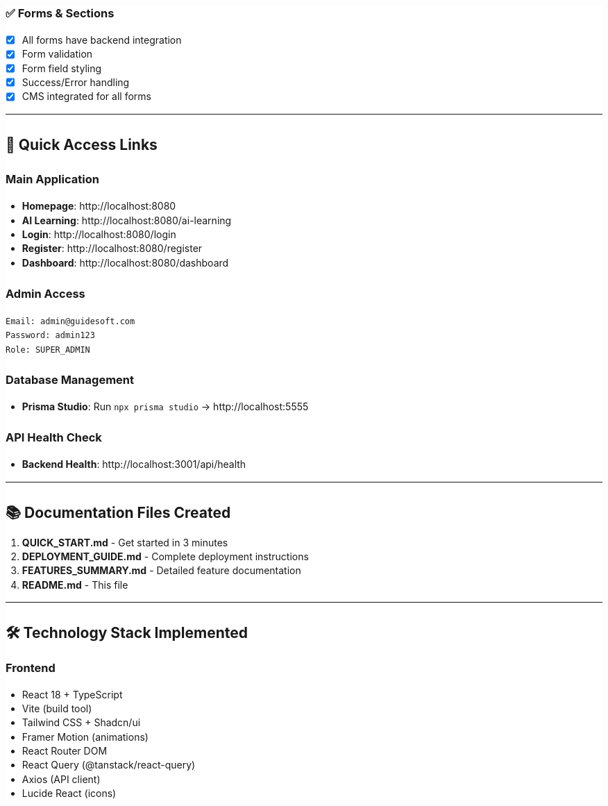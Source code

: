 ### ✅ Forms & Sections
- [x] All forms have backend integration
- [x] Form validation
- [x] Form field styling
- [x] Success/Error handling
- [x] CMS integrated for all forms

---

## 🎯 Quick Access Links

### Main Application
- **Homepage**: http://localhost:8080
- **AI Learning**: http://localhost:8080/ai-learning
- **Login**: http://localhost:8080/login
- **Register**: http://localhost:8080/register
- **Dashboard**: http://localhost:8080/dashboard

### Admin Access
```
Email: admin@guidesoft.com
Password: admin123
Role: SUPER_ADMIN
```

### Database Management
- **Prisma Studio**: Run `npx prisma studio` → http://localhost:5555

### API Health Check
- **Backend Health**: http://localhost:3001/api/health

---

## 📚 Documentation Files Created

1. **QUICK_START.md** - Get started in 3 minutes
2. **DEPLOYMENT_GUIDE.md** - Complete deployment instructions
3. **FEATURES_SUMMARY.md** - Detailed feature documentation
4. **README.md** - This file

---

## 🛠️ Technology Stack Implemented

### Frontend
- React 18 + TypeScript
- Vite (build tool)
- Tailwind CSS + Shadcn/ui
- Framer Motion (animations)
- React Router DOM
- React Query (@tanstack/react-query)
- Axios (API client)
- Lucide React (icons)
